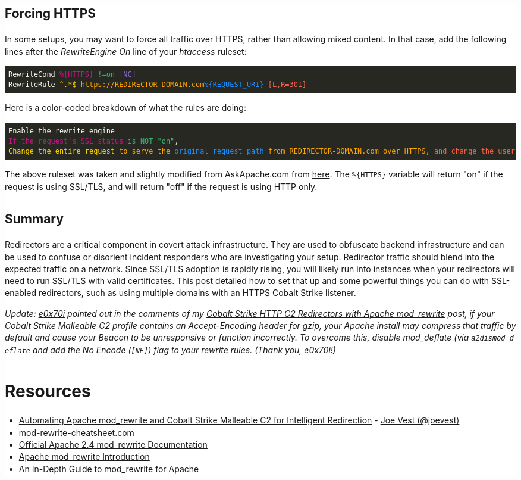 ## Forcing HTTPS

In some setups, you may want to force all traffic over HTTPS, rather than allowing mixed content. In that case, add the following lines after the *RewriteEngine On* line of your *htaccess* ruleset:

<div style="background-color:rgb(39,40,34);color:rgb(248,248,242);font-size:.85em;overflow-x:scroll;white-space: nowrap;padding:6px;font-family: monospace;">
RewriteCond <span style="color: mediumvioletred">%{HTTPS}</span> <span style="color: mediumseagreen">!=on</span> <span style="color: mediumpurple">[NC]</span><br>
RewriteRule <span style="color: gold">^.*$</span> <span style="color: orange">https://REDIRECTOR-DOMAIN.com<span style="color: dodgerblue">%{REQUEST_URI}</span></span> <span style="color: tomato">[L,R=301]</span><br>
</div>

Here is a color-coded breakdown of what the rules are doing:

<div style="background-color:rgb(39,40,34);color:rgb(248,248,242);font-size:.85em;overflow-x:scroll;white-space: nowrap;padding:6px;font-family: monospace;">
Enable the rewrite engine<br>
<span style="color: mediumvioletred">If the request's SSL status </span> <span style="color: mediumseagreen">is NOT "on"</span>,<br>
<span style="color: gold">Change the entire request </span> <span style="color: orange">to serve the </span><span style="color: dodgerblue">original request path </span><span style="color: orange">from REDIRECTOR-DOMAIN.com over HTTPS, </span> <span style="color: tomato">and change the user's address bar show the redirection. Make the redirect permanent with a 301 code.</span><br>
</div>

The above ruleset was taken and slightly modified from AskApache.com from [here](https://www.askapache.com/htaccess/mod_rewrite-variables-cheatsheet/#HTTPS). The `%{HTTPS}` variable will return "on" if the request is using SSL/TLS, and will return "off" if the request is using HTTP only.

## Summary
Redirectors are a critical component in covert attack infrastructure. They are used to obfuscate backend infrastructure and can be used to confuse or disorient incident responders who are investigating your setup. Redirector traffic should blend into the expected traffic on a network. Since SSL/TLS adoption is rapidly rising, you will likely run into instances when your redirectors will need to run SSL/TLS with valid certificates. This post detailed how to set that up and some powerful things you can do with SSL-enabled redirectors, such as using multiple domains with an HTTPS Cobalt Strike listener.

*Update: [e0x70i](https://github.com/e0x70i) pointed out in the comments of my [Cobalt Strike HTTP C2 Redirectors with Apache mod_rewrite]({{site.baseurl}}/2016-06-28-cobalt-strike-http-c2-redirectors-with-apache-mod_rewrite/) post, if your Cobalt Strike Malleable C2 profile contains an Accept-Encoding header for gzip, your Apache install may compress that traffic by default and cause your Beacon to be unresponsive or function incorrectly. To overcome this, disable mod_deflate (via `a2dismod deflate` and add the No Encode (`[NE]`) flag to your rewrite rules. (Thank you, e0x70i!)*

# Resources
* [Automating Apache mod_rewrite and Cobalt Strike Malleable C2 for Intelligent Redirection](http://threatexpress.com/2018/02/automating-cobalt-strike-profiles-apache-mod_rewrite-htaccess-files-intelligent-c2-redirection/) - [Joe Vest (@joevest)](https://twitter.com/joevest)
* [mod-rewrite-cheatsheet.com](http://mod-rewrite-cheatsheet.com)
* [Official Apache 2.4 mod_rewrite Documentation](http://httpd.apache.org/docs/current/rewrite/)
* [Apache mod_rewrite Introduction](https://httpd.apache.org/docs/2.4/en/rewrite/intro.html)
* [An In-Depth Guide to mod_rewrite for Apache](http://code.tutsplus.com/tutorials/an-in-depth-guide-to-mod_rewrite-for-apache--net-6708)